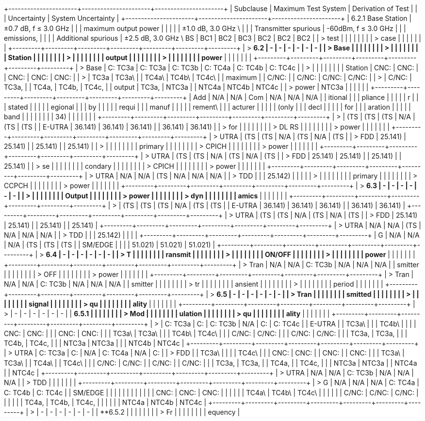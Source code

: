 +----------------------+----------------------+----------------------+ | Subclause | Maximum Test System | Derivation of Test | | | Uncertainty | System Uncertainty | +----------------------+----------------------+----------------------+ | 6.2.1 Base Station | ±0.7 dB, f ≤ 3.0 GHz | | | maximum output power | | | | | ±1.0 dB, 3.0 GHz \ | | | Transmitter spurious | -60dBm, f ≤ 3.0 GHz | | | emissions, | | | | Additional spurious | ±2.5 dB, 3.0 GHz \ BS | BC1 | BC2 | BC3 | BC2 | BC2 | BC2 | | > test | | | | | | | | > case | | | | | | | +---------+---------+---------+---------+---------+---------+---------+ | > **6.2 | - | - | - | - | - | - | | > Base | | | | | | | | > | | | | | | | | Station | | | | | | | | > | | | | | | | | output | | | | | | | | > | | | | | | | | power** | | | | | | | +---------+---------+---------+---------+---------+---------+---------+ | > Base | C: TC3a | C: TC3a | C: TC3b | C: TC4a | C: TC4b | C: TC4c | | > | | | | | | | | Station | CNC: | CNC: | | CNC: | CNC: | CNC: | | > | TC3a | TC3a\ | | TC4a\ | TC4b\ | TC4c\ | | maximum | | C/NC: | | C/NC: | C/NC: | C/NC: | | > | C/NC: | TC3a, | | TC4a, | TC4b, | TC4c, | | output | TC3a, | NTC3a | | NTC4a | NTC4b | NTC4c | | > power | NTC3a | | | | | | +---------+---------+---------+---------+---------+---------+---------+ | Add | N/A | N/A | Com | N/A | N/A | N/A | | itional | | | pliance | | | | | r | | | stated | | | | | egional | | | by | | | | | requi | | | manuf | | | | | rement\ | | | acturer | | | | | (only | | | decl | | | | | for | | | aration | | | | | band | | | | | | | | 34) | | | | | | | +---------+---------+---------+---------+---------+---------+---------+ | > | (TS | (TS | (TS | N/A | (TS | (TS | | E-UTRA | 36.141) | 36.141) | 36.141) | | 36.141) | 36.141) | | > for | | | | | | | | > DL RS | | | | | | | | > power | | | | | | | +---------+---------+---------+---------+---------+---------+---------+ | > UTRA | (TS | (TS | N/A | (TS | N/A | (TS | | > FDD | 25.141) | 25.141) | | 25.141) | | 25.141) | | > | | | | | | | | primary | | | | | | | | > CPICH | | | | | | | | > power | | | | | | | +---------+---------+---------+---------+---------+---------+---------+ | > UTRA | (TS | (TS | N/A | (TS | N/A | (TS | | > FDD | 25.141) | 25.141) | | 25.141) | | 25.141) | | > se | | | | | | | | condary | | | | | | | | > CPICH | | | | | | | | > power | | | | | | | +---------+---------+---------+---------+---------+---------+---------+ | > UTRA | N/A | N/A | (TS | N/A | N/A | N/A | | > TDD | | | 25.142) | | | | | > | | | | | | | | primary | | | | | | | | > CCPCH | | | | | | | | > power | | | | | | | +---------+---------+---------+---------+---------+---------+---------+ | > **6.3 | - | - | - | - | - | - | | > | | | | | | | | Output | | | | | | | | > power | | | | | | | | > dyn | | | | | | | | amics** | | | | | | | +---------+---------+---------+---------+---------+---------+---------+ | > | (TS | (TS | (TS | N/A | (TS | (TS | | E-UTRA | 36.141) | 36.141) | 36.141) | | 36.141) | 36.141) | +---------+---------+---------+---------+---------+---------+---------+ | > UTRA | (TS | (TS | N/A | (TS | N/A | (TS | | > FDD | 25.141) | 25.141) | | 25.141) | | 25.141) | +---------+---------+---------+---------+---------+---------+---------+ | > UTRA | N/A | N/A | (TS | N/A | N/A | N/A | | > TDD | | | 25.142) | | | | +---------+---------+---------+---------+---------+---------+---------+ | G | N/A | N/A | N/A | (TS | (TS | (TS | | SM/EDGE | | | | 51.021) | 51.021) | 51.021) | +---------+---------+---------+---------+---------+---------+---------+ | > **6.4 | - | - | - | - | - | - | | > T | | | | | | | | ransmit | | | | | | | | > | | | | | | | | ON/OFF | | | | | | | | > | | | | | | | | power** | | | | | | | +---------+---------+---------+---------+---------+---------+---------+ | > Tran | N/A | N/A | C: TC3b | N/A | N/A | N/A | | smitter | | | | | | | | > OFF | | | | | | | | > power | | | | | | | +---------+---------+---------+---------+---------+---------+---------+ | > Tran | N/A | N/A | C: TC3b | N/A | N/A | N/A | | smitter | | | | | | | | > tr | | | | | | | | ansient | | | | | | | | > | | | | | | | | period | | | | | | | +---------+---------+---------+---------+---------+---------+---------+ | > **6.5 | - | - | - | - | - | - | | > Tran | | | | | | | | smitted | | | | | | | | > | | | | | | | | signal | | | | | | | | > qu | | | | | | | | ality** | | | | | | | +---------+---------+---------+---------+---------+---------+---------+ | > | - | - | - | - | - | - | | **6.5.1 | | | | | | | | > Mod | | | | | | | | ulation | | | | | | | | > qu | | | | | | | | ality** | | | | | | | +---------+---------+---------+---------+---------+---------+---------+ | > | C: TC3a | C: | C: TC3b | N/A | C: | C: TC4c | | E-UTRA | | TC3a\ | | | TC4b\ | | | | CNC: | CNC: | | | CNC: | CNC: | | | TC3a\ | TC3a\ | | | TC4b\ | TC4c\ | | | C/NC: | C/NC: | | | C/NC: | C/NC: | | | TC3a, | TC3a, | | | TC4b, | TC4c, | | | NTC3a | NTC3a | | | NTC4b | NTC4c | +---------+---------+---------+---------+---------+---------+---------+ | > UTRA | C: TC3a | C: | N/A | C: TC4a | N/A | C: | | > FDD | | TC3a\ | | | | TC4c\ | | | CNC: | CNC: | | CNC: | | CNC: | | | TC3a\ | TC3a\ | | TC4a\ | | TC4c\ | | | C/NC: | C/NC: | | C/NC: | | C/NC: | | | TC3a, | TC3a, | | TC4a, | | TC4c, | | | NTC3a | NTC3a | | NTC4a | | NTC4c | +---------+---------+---------+---------+---------+---------+---------+ | > UTRA | N/A | N/A | C: TC3b | N/A | N/A | N/A | | > TDD | | | | | | | +---------+---------+---------+---------+---------+---------+---------+ | > G | N/A | N/A | N/A | C: TC4a | C: TC4b | C: TC4c | | SM/EDGE | | | | | | | | | | | | CNC: | CNC: | CNC: | | | | | | TC4a\ | TC4b\ | TC4c\ | | | | | | C/NC: | C/NC: | C/NC: | | | | | | TC4a, | TC4b, | TC4c, | | | | | | NTC4a | NTC4b | NTC4c | +---------+---------+---------+---------+---------+---------+---------+ | > | - | - | - | - | - | - | | **6.5.2 | | | | | | | | > Fr | | | | | | | | equency |